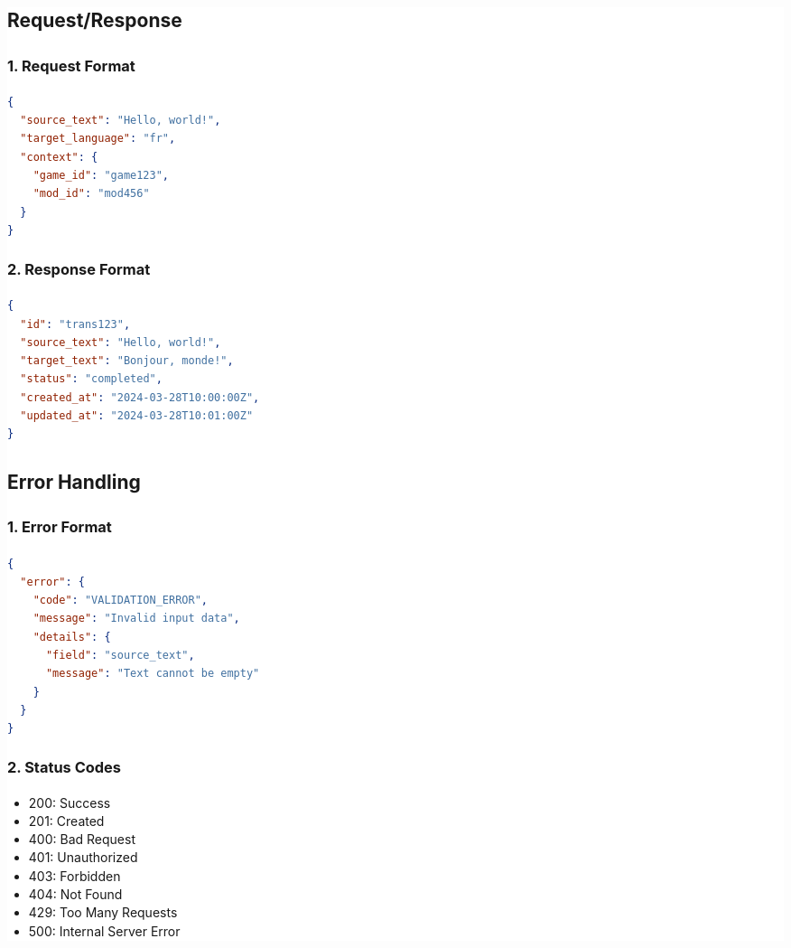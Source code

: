 ## Request/Response

### 1. Request Format
```json
{
  "source_text": "Hello, world!",
  "target_language": "fr",
  "context": {
    "game_id": "game123",
    "mod_id": "mod456"
  }
}
```

### 2. Response Format
```json
{
  "id": "trans123",
  "source_text": "Hello, world!",
  "target_text": "Bonjour, monde!",
  "status": "completed",
  "created_at": "2024-03-28T10:00:00Z",
  "updated_at": "2024-03-28T10:01:00Z"
}
```

## Error Handling

### 1. Error Format
```json
{
  "error": {
    "code": "VALIDATION_ERROR",
    "message": "Invalid input data",
    "details": {
      "field": "source_text",
      "message": "Text cannot be empty"
    }
  }
}
```

### 2. Status Codes
- 200: Success
- 201: Created
- 400: Bad Request
- 401: Unauthorized
- 403: Forbidden
- 404: Not Found
- 429: Too Many Requests
- 500: Internal Server Error

